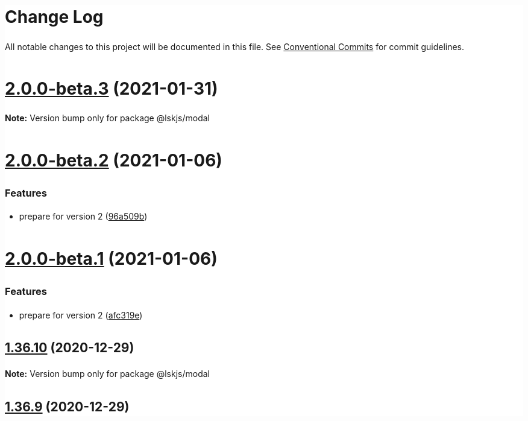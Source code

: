 # Change Log

All notable changes to this project will be documented in this file.
See [Conventional Commits](https://conventionalcommits.org) for commit guidelines.

# [2.0.0-beta.3](https://github.com/lskjs/ux/tree/master/packages/modal/compare/v2.0.0-beta.2...v2.0.0-beta.3) (2021-01-31)

**Note:** Version bump only for package @lskjs/modal





# [2.0.0-beta.2](https://github.com/lskjs/ux/tree/master/packages/modal/compare/v2.0.0-beta.1...v2.0.0-beta.2) (2021-01-06)


### Features

* prepare for version 2 ([96a509b](https://github.com/lskjs/ux/tree/master/packages/modal/commit/96a509ba00518803fe27868f19d329561aeaa650))





# [2.0.0-beta.1](https://github.com/lskjs/ux/tree/master/packages/modal/compare/v1.36.10...v2.0.0-beta.1) (2021-01-06)


### Features

* prepare for version 2 ([afc319e](https://github.com/lskjs/ux/tree/master/packages/modal/commit/afc319ec7bb9f1d4236ad02e951f295f6d79a3e9))





## [1.36.10](https://github.com/lskjs/ux/tree/master/packages/modal/compare/v1.36.9...v1.36.10) (2020-12-29)

**Note:** Version bump only for package @lskjs/modal





## [1.36.9](https://github.com/lskjs/ux/tree/master/packages/modal/compare/v1.36.8...v1.36.9) (2020-12-29)

